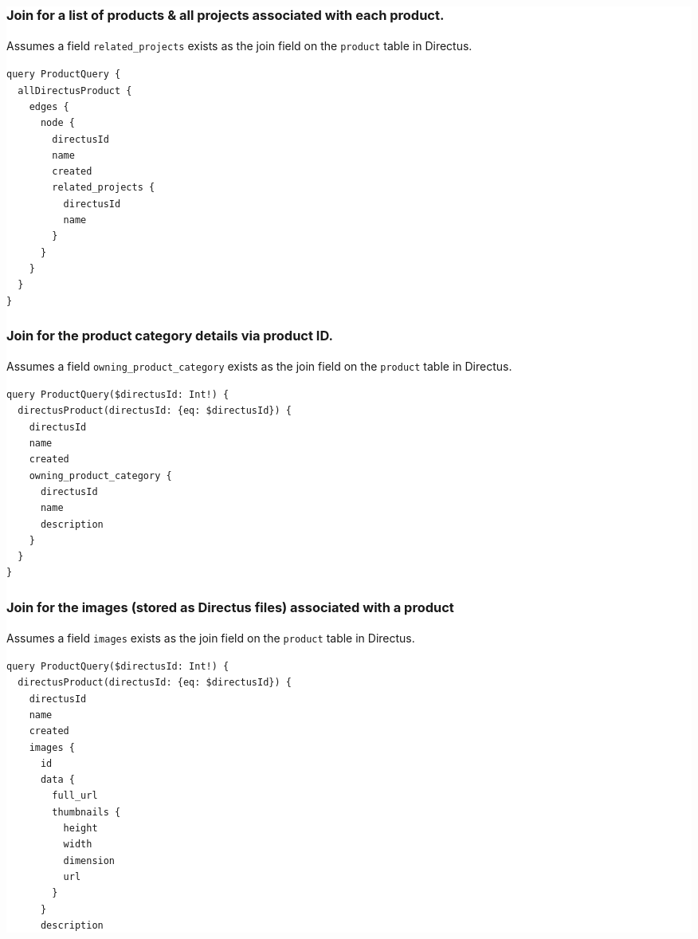 ### Join for a list of products & all projects associated with each product.

Assumes a field `related_projects` exists as the join field on the `product` table in Directus.

```
query ProductQuery {
  allDirectusProduct {
    edges {
      node {
        directusId
        name
        created
        related_projects {
          directusId
          name
        }
      }
    }
  }
}
```

### Join for the product category details via product ID.

Assumes a field `owning_product_category` exists as the join field on the `product` table in Directus.

```
query ProductQuery($directusId: Int!) {
  directusProduct(directusId: {eq: $directusId}) {
    directusId
    name
    created
    owning_product_category {
      directusId
      name
      description
    }
  }
}
```

### Join for the images (stored as Directus files) associated with a product

Assumes a field `images` exists as the join field on the `product` table in Directus.

```
query ProductQuery($directusId: Int!) {
  directusProduct(directusId: {eq: $directusId}) {
    directusId
    name
    created
    images {
      id
      data {
        full_url
        thumbnails {
          height
          width
          dimension
          url
        }
      }
      description
```